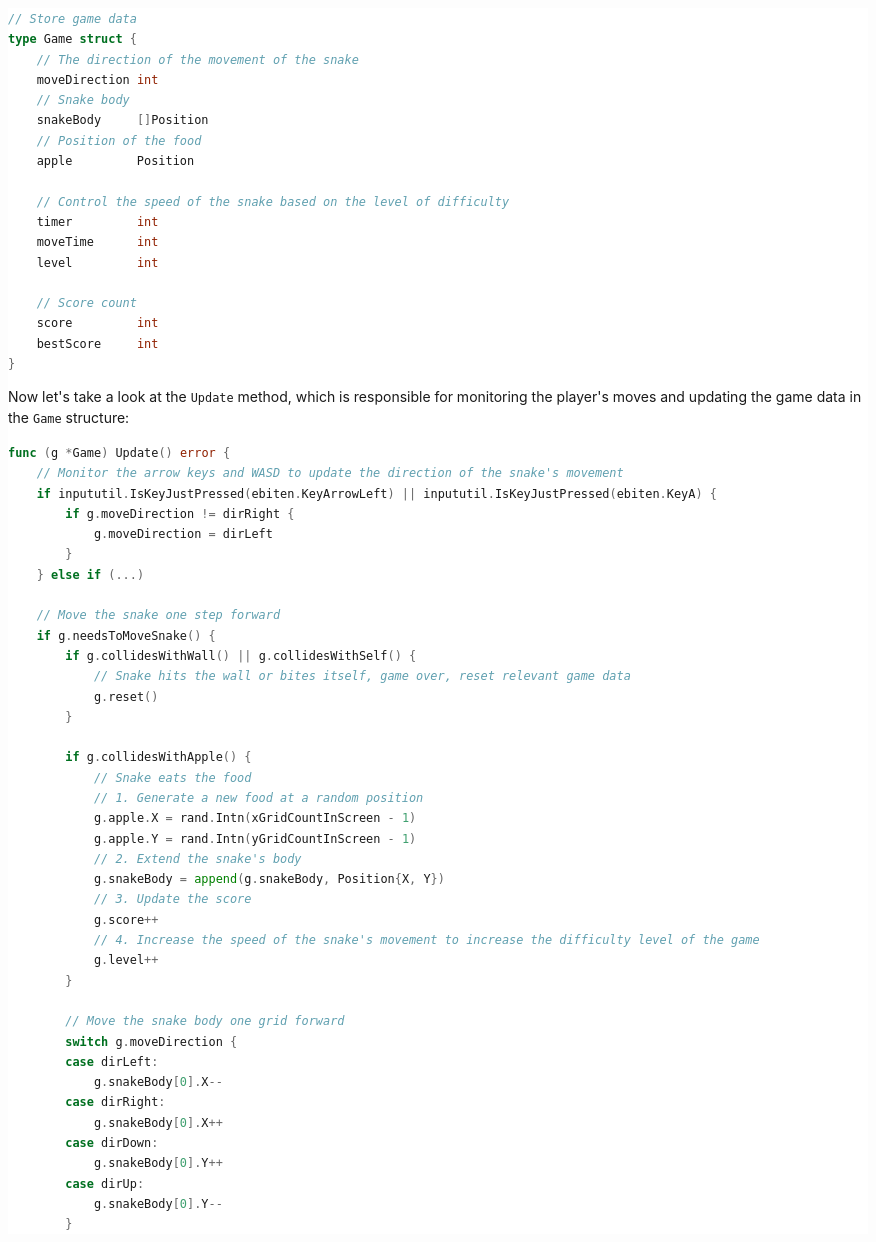 ```go
// Store game data
type Game struct {
	// The direction of the movement of the snake
	moveDirection int
	// Snake body
	snakeBody     []Position
	// Position of the food
	apple         Position

	// Control the speed of the snake based on the level of difficulty
	timer         int
	moveTime      int
	level         int

	// Score count
	score         int
	bestScore     int
}
```

Now let's take a look at the `Update` method, which is responsible for monitoring the player's moves and updating the game data in the `Game` structure:

```go
func (g *Game) Update() error {
	// Monitor the arrow keys and WASD to update the direction of the snake's movement
	if inpututil.IsKeyJustPressed(ebiten.KeyArrowLeft) || inpututil.IsKeyJustPressed(ebiten.KeyA) {
		if g.moveDirection != dirRight {
			g.moveDirection = dirLeft
		}
	} else if (...)

	// Move the snake one step forward
	if g.needsToMoveSnake() {
		if g.collidesWithWall() || g.collidesWithSelf() {
			// Snake hits the wall or bites itself, game over, reset relevant game data
			g.reset()
		}

		if g.collidesWithApple() {
			// Snake eats the food
			// 1. Generate a new food at a random position
			g.apple.X = rand.Intn(xGridCountInScreen - 1)
			g.apple.Y = rand.Intn(yGridCountInScreen - 1)
			// 2. Extend the snake's body
			g.snakeBody = append(g.snakeBody, Position{X, Y})
			// 3. Update the score
			g.score++
			// 4. Increase the speed of the snake's movement to increase the difficulty level of the game
			g.level++
		}

		// Move the snake body one grid forward
		switch g.moveDirection {
		case dirLeft:
			g.snakeBody[0].X--
		case dirRight:
			g.snakeBody[0].X++
		case dirDown:
			g.snakeBody[0].Y++
		case dirUp:
			g.snakeBody[0].Y--
		}
```